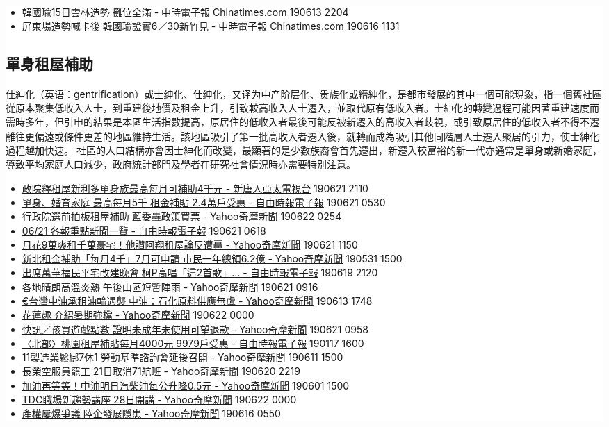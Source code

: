 - [韓國瑜15日雲林造勢 攤位全滿 - 中時電子報 Chinatimes.com](https://www.chinatimes.com/realtimenews/20190613004419-260407 "韓國瑜15日雲林造勢 攤位全滿 - 中時電子報 Chinatimes.com") 190613 2204
- [屏東場造勢喊卡後 韓國瑜證實6／30新竹見 - 中時電子報 Chinatimes.com](https://www.chinatimes.com/realtimenews/20190616001174-260407 "屏東場造勢喊卡後 韓國瑜證實6／30新竹見 - 中時電子報 Chinatimes.com") 190616 1131

## 單身租屋補助

仕紳化（英语：gentrification）或士绅化、仕绅化，又译为中产阶层化、贵族化或縉紳化，是都市發展的其中一個可能現象，指一個舊社區從原本聚集低收入人士，到重建後地價及租金上升，引致較高收入人士遷入，並取代原有低收入者。士紳化的轉變過程可能因著重建速度而需時多年，但引申的結果是本區生活指數提高，原居住的低收入者最後可能反被新遷入的高收入者歧視，或引致原居住的低收入者不得不遷離往更偏遠或條件更差的地區維持生活。該地區吸引了第一批高收入者遷入後，就轉而成為吸引其他同階層人士遷入聚居的引力，使士紳化過程越加快速。
社區的人口結構亦會因士紳化而改變，最顯著的是少數族裔會首先遷出，新遷入較富裕的新一代亦通常是單身或新婚家庭，導致平均家庭人口減少，政府統計部門及學者在研究社會情況時亦需要特別注意。
- [政院釋租屋新利多單身族最高每月可補助4千元 - 新唐人亞太電視台](http://www.ntdtv.com.tw/b5/20190621/video/248086.html?%E6%94%BF%E9%99%A2%E9%87%8B%E7%A7%9F%E5%B1%8B%E6%96%B0%E5%88%A9%E5%A4%9A%20%E5%96%AE%E8%BA%AB%E6%97%8F%E6%9C%80%E9%AB%98%E6%AF%8F%E6%9C%88%E5%8F%AF%E8%A3%9C%E5%8A%A94%E5%8D%83%E5%85%83 "政院釋租屋新利多單身族最高每月可補助4千元 - 新唐人亞太電視台") 190621 2110
- [單身、婚育家庭 最高每月5千 租金補貼 2.4萬戶受惠 - 自由時報電子報](https://news.ltn.com.tw/news/focus/paper/1297596 "單身、婚育家庭 最高每月5千 租金補貼 2.4萬戶受惠 - 自由時報電子報") 190621 0530
- [行政院選前拍板租屋補助 藍委轟政策買票 - Yahoo奇摩新聞](https://tw.news.yahoo.com/%E8%A1%8C%E6%94%BF%E9%99%A2%E9%81%B8%E5%89%8D%E6%8B%8D%E6%9D%BF%E7%A7%9F%E5%B1%8B%E8%A3%9C%E5%8A%A9-%E8%97%8D%E5%A7%94%E8%BD%9F%E6%94%BF%E7%AD%96%E8%B2%B7%E7%A5%A8-185407951.html "行政院選前拍板租屋補助 藍委轟政策買票 - Yahoo奇摩新聞") 190622 0254
- [06/21 各報重點新聞一覽 - 自由時報電子報](https://news.ltn.com.tw/news/life/breakingnews/2829050 "06/21 各報重點新聞一覽 - 自由時報電子報") 190621 0618
- [月花9萬爽租千萬豪宅！他讚阿翔租屋論反遭轟 - Yahoo奇摩新聞](https://tw.news.yahoo.com/%E6%9C%88%E8%8A%B19%E8%90%AC%E7%88%BD%E7%A7%9F%E5%8D%83%E8%90%AC%E8%B1%AA%E5%AE%85-%E4%BB%96%E8%AE%9A%E9%98%BF%E7%BF%94%E7%A7%9F%E5%B1%8B%E8%AB%96%E5%8F%8D%E9%81%AD%E8%BD%9F-030900480.html "月花9萬爽租千萬豪宅！他讚阿翔租屋論反遭轟 - Yahoo奇摩新聞") 190621 1150
- [新北租金補助「每月4千」7月可申請 市民一年總領6.2億 - Yahoo奇摩新聞](https://tw.news.yahoo.com/%E6%96%B0%E5%8C%97%E7%A7%9F%E9%87%91%E8%A3%9C%E5%8A%A9-%E6%AF%8F%E6%9C%884%E5%8D%83-7%E6%9C%88%E5%8F%AF%E7%94%B3%E8%AB%8B-%E5%B8%82%E6%B0%91-%E5%B9%B4%E7%B8%BD%E9%A0%986-105136833.html "新北租金補助「每月4千」7月可申請 市民一年總領6.2億 - Yahoo奇摩新聞") 190531 1500
- [出席萬華福民平宅改建晚會 柯P高唱「這2首歌」… - 自由時報電子報](https://news.ltn.com.tw/news/life/breakingnews/2827731 "出席萬華福民平宅改建晚會 柯P高唱「這2首歌」… - 自由時報電子報") 190619 2120
- [各地晴朗高溫炎熱 午後山區短暫陣雨 - Yahoo奇摩新聞](https://tw.news.yahoo.com/%E5%90%84%E5%9C%B0%E6%99%B4%E6%9C%97%E9%AB%98%E6%BA%AB%E7%82%8E%E7%86%B1-%E5%8D%88%E5%BE%8C%E5%B1%B1%E5%8D%80%E7%9F%AD%E6%9A%AB%E9%99%A3%E9%9B%A8-011600050.html "各地晴朗高溫炎熱 午後山區短暫陣雨 - Yahoo奇摩新聞") 190621 0916
- [€台灣中油承租油輪遇襲 中油：石化原料供應無虞 - Yahoo奇摩新聞](https://tw.news.yahoo.com/%E5%8F%B0%E7%81%A3%E4%B8%AD%E6%B2%B9%E6%89%BF%E7%A7%9F%E6%B2%B9%E8%BC%AA%E9%81%87%E8%A5%B2-%E4%B8%AD%E6%B2%B9-%E7%9F%B3%E5%8C%96%E5%8E%9F%E6%96%99%E4%BE%9B%E6%87%89%E7%84%A1%E8%99%9E-094829719.html "€台灣中油承租油輪遇襲 中油：石化原料供應無虞 - Yahoo奇摩新聞") 190613 1748
- [花蓮趣 介紹暑期強檔 - Yahoo奇摩新聞](https://tw.news.yahoo.com/%E8%8A%B1%E8%93%AE%E8%B6%A3-%E4%BB%8B%E7%B4%B9%E6%9A%91%E6%9C%9F%E5%BC%B7%E6%AA%94-160000982.html "花蓮趣 介紹暑期強檔 - Yahoo奇摩新聞") 190622 0000
- [快訊／孩買遊戲點數 證明未成年未使用可望退款 - Yahoo奇摩新聞](https://tw.news.yahoo.com/%E5%BF%AB%E8%A8%8A-%E5%AD%A9%E8%B2%B7%E9%81%8A%E6%88%B2%E9%BB%9E%E6%95%B8-%E8%AD%89%E6%98%8E%E6%9C%AA%E6%88%90%E5%B9%B4%E6%9C%AA%E4%BD%BF%E7%94%A8%E5%8F%AF%E6%9C%9B%E9%80%80%E6%AC%BE-015812425.html "快訊／孩買遊戲點數 證明未成年未使用可望退款 - Yahoo奇摩新聞") 190621 0958
- [〈北部〉桃園租屋補貼每月4000元 9979戶受惠 - 自由時報電子報](https://news.ltn.com.tw/news/local/paper/1261804 "〈北部〉桃園租屋補貼每月4000元 9979戶受惠 - 自由時報電子報") 190117 1600
- [11製造業鬆綁7休1 勞動基準諮詢會延後召開 - Yahoo奇摩新聞](https://tw.news.yahoo.com/11%E8%A3%BD%E9%80%A0%E6%A5%AD%E9%AC%86%E7%B6%817%E4%BC%911-%E5%8B%9E%E5%8B%95%E5%9F%BA%E6%BA%96%E8%AB%AE%E8%A9%A2%E6%9C%83%E5%BB%B6%E5%BE%8C%E5%8F%AC%E9%96%8B-085507179.html "11製造業鬆綁7休1 勞動基準諮詢會延後召開 - Yahoo奇摩新聞") 190611 1500
- [長榮空服員罷工 21日取消71航班 - Yahoo奇摩新聞](https://tw.news.yahoo.com/%E9%95%B7%E6%A6%AE%E7%A9%BA%E6%9C%8D%E5%93%A1%E7%BD%B7%E5%B7%A5-21%E6%97%A5%E5%8F%96%E6%B6%8871%E8%88%AA%E7%8F%AD-141934977.html "長榮空服員罷工 21日取消71航班 - Yahoo奇摩新聞") 190620 2219
- [加油再等等！中油明日汽柴油每公升降0.5元 - Yahoo奇摩新聞](https://tw.news.yahoo.com/%E5%8A%A0%E6%B2%B9%E5%86%8D%E7%AD%89%E7%AD%89-%E4%B8%AD%E6%B2%B9%E6%98%8E%E6%97%A5%E6%B1%BD%E6%9F%B4%E6%B2%B9%E6%AF%8F%E5%85%AC%E5%8D%87%E9%99%8D0-5%E5%85%83-055041582.html "加油再等等！中油明日汽柴油每公升降0.5元 - Yahoo奇摩新聞") 190601 1500
- [TDC職場新趨勢講座 28日開講 - Yahoo奇摩新聞](https://tw.news.yahoo.com/tdc%E8%81%B7%E5%A0%B4%E6%96%B0%E8%B6%A8%E5%8B%A2%E8%AC%9B%E5%BA%A7-28%E6%97%A5%E9%96%8B%E8%AC%9B-160000353.html "TDC職場新趨勢講座 28日開講 - Yahoo奇摩新聞") 190622 0000
- [產權屢爆爭議 陸企發展隱患 - Yahoo奇摩新聞](https://tw.news.yahoo.com/%E7%94%A2%E6%AC%8A%E5%B1%A2%E7%88%86%E7%88%AD%E8%AD%B0-%E9%99%B8%E4%BC%81%E7%99%BC%E5%B1%95%E9%9A%B1%E6%82%A3-215009497--finance.html "產權屢爆爭議 陸企發展隱患 - Yahoo奇摩新聞") 190616 0550